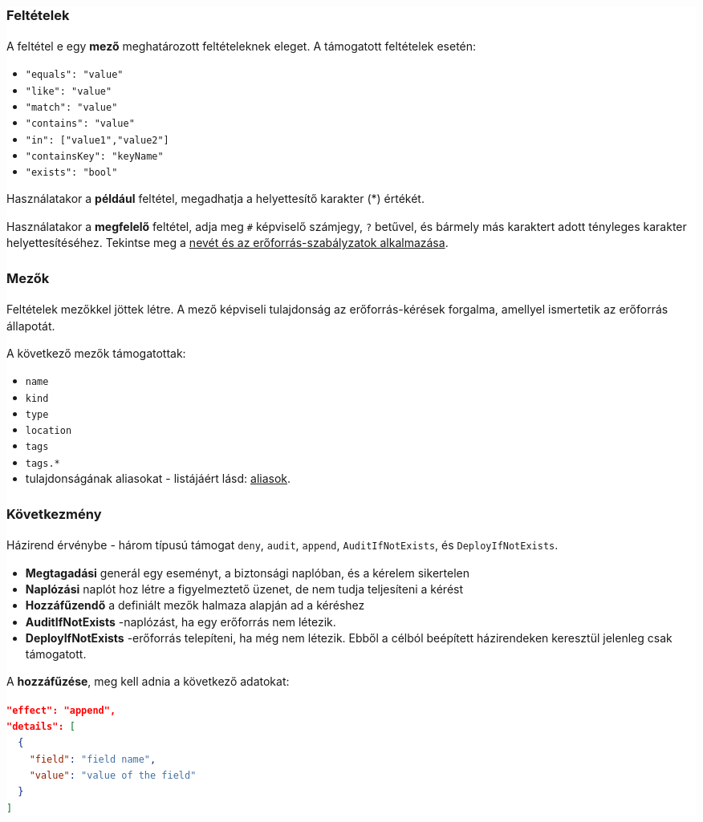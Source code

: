 ### <a name="conditions"></a>Feltételek
A feltétel e egy **mező** meghatározott feltételeknek eleget. A támogatott feltételek esetén:

* `"equals": "value"`
* `"like": "value"`
* `"match": "value"`
* `"contains": "value"`
* `"in": ["value1","value2"]`
* `"containsKey": "keyName"`
* `"exists": "bool"`

Használatakor a **például** feltétel, megadhatja a helyettesítő karakter (*) értékét.

Használatakor a **megfelelő** feltétel, adja meg `#` képviselő számjegy, `?` betűvel, és bármely más karaktert adott tényleges karakter helyettesítéséhez. Tekintse meg a [nevét és az erőforrás-szabályzatok alkalmazása](resource-manager-policy-naming-convention.md).

### <a name="fields"></a>Mezők
Feltételek mezőkkel jöttek létre. A mező képviseli tulajdonság az erőforrás-kérések forgalma, amellyel ismertetik az erőforrás állapotát.  

A következő mezők támogatottak:

* `name`
* `kind`
* `type`
* `location`
* `tags`
* `tags.*` 
* tulajdonságának aliasokat - listájáért lásd: [aliasok](#aliases).

### <a name="effect"></a>Következmény
Házirend érvénybe - három típusú támogat `deny`, `audit`, `append`, `AuditIfNotExists`, és `DeployIfNotExists`. 

* **Megtagadási** generál egy eseményt, a biztonsági naplóban, és a kérelem sikertelen
* **Naplózási** naplót hoz létre a figyelmeztető üzenet, de nem tudja teljesíteni a kérést
* **Hozzáfűzendő** a definiált mezők halmaza alapján ad a kéréshez 
* **AuditIfNotExists** -naplózást, ha egy erőforrás nem létezik.
* **DeployIfNotExists** -erőforrás telepíteni, ha még nem létezik. Ebből a célból beépített házirendeken keresztül jelenleg csak támogatott.

A **hozzáfűzése**, meg kell adnia a következő adatokat:

```json
"effect": "append",
"details": [
  {
    "field": "field name",
    "value": "value of the field"
  }
]
```
